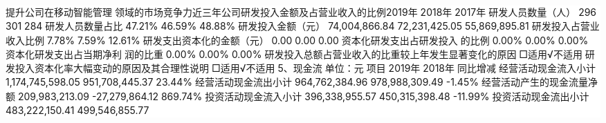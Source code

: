 提升公司在移动智能管理
领域的市场竞争力近三年公司研发投入金额及占营业收入的比例2019年
2018年
2017年
研发人员数量（人）
296
301
284
研发人员数量占比
47.21%
46.59%
48.88%
研发投入金额（元）
74,004,866.84
72,231,425.05
55,869,895.81
研发投入占营业收入比例
7.78%
7.59%
12.61%
研发支出资本化的金额（元）
0.00
0.00
0.00
资本化研发支出占研发投入
的比例
0.00%
0.00%
0.00%
资本化研发支出占当期净利
润的比重
0.00%
0.00%
0.00%
研发投入总额占营业收入的比重较上年发生显著变化的原因
□适用√不适用
研发投入资本化率大幅变动的原因及其合理性说明
□适用√不适用
5、现金流
单位：元
项目
2019年
2018年
同比增减
经营活动现金流入小计
1,174,745,598.05
951,708,445.37
23.44%
经营活动现金流出小计
964,762,384.96
978,988,309.49
-1.45%
经营活动产生的现金流量净
额
209,983,213.09
-27,279,864.12
869.74%
投资活动现金流入小计
396,338,955.57
450,315,398.48
-11.99%
投资活动现金流出小计
483,222,150.41
499,546,855.77